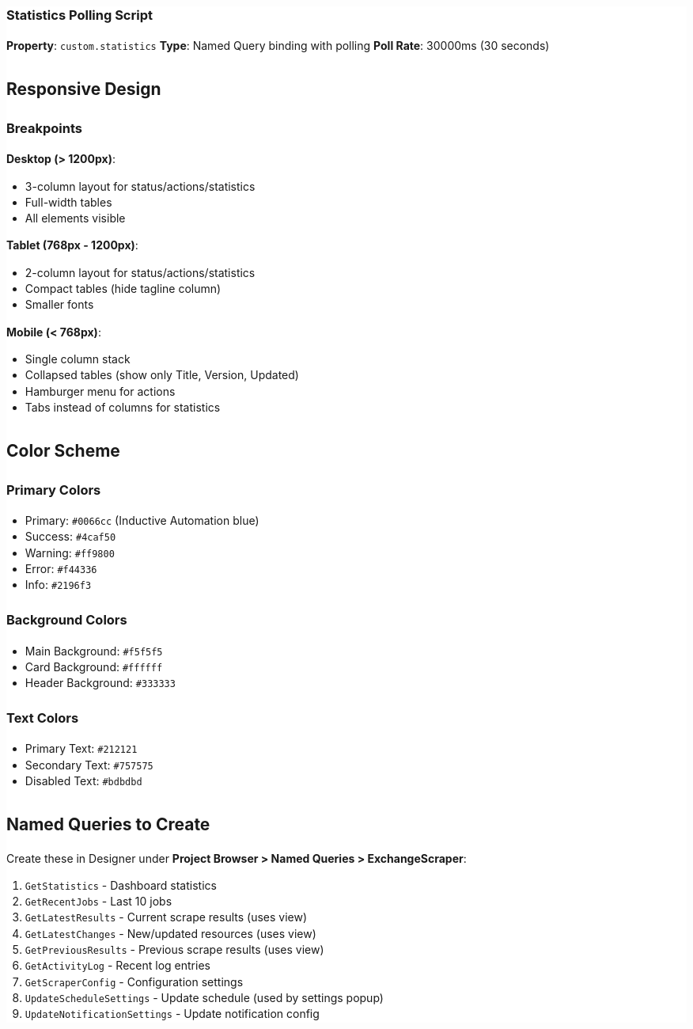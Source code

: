 ### Statistics Polling Script

**Property**: `custom.statistics`
**Type**: Named Query binding with polling
**Poll Rate**: 30000ms (30 seconds)

## Responsive Design

### Breakpoints

**Desktop (> 1200px)**:
- 3-column layout for status/actions/statistics
- Full-width tables
- All elements visible

**Tablet (768px - 1200px)**:
- 2-column layout for status/actions/statistics
- Compact tables (hide tagline column)
- Smaller fonts

**Mobile (< 768px)**:
- Single column stack
- Collapsed tables (show only Title, Version, Updated)
- Hamburger menu for actions
- Tabs instead of columns for statistics

## Color Scheme

### Primary Colors
- Primary: `#0066cc` (Inductive Automation blue)
- Success: `#4caf50`
- Warning: `#ff9800`
- Error: `#f44336`
- Info: `#2196f3`

### Background Colors
- Main Background: `#f5f5f5`
- Card Background: `#ffffff`
- Header Background: `#333333`

### Text Colors
- Primary Text: `#212121`
- Secondary Text: `#757575`
- Disabled Text: `#bdbdbd`

## Named Queries to Create

Create these in Designer under **Project Browser > Named Queries > ExchangeScraper**:

1. `GetStatistics` - Dashboard statistics
2. `GetRecentJobs` - Last 10 jobs
3. `GetLatestResults` - Current scrape results (uses view)
4. `GetLatestChanges` - New/updated resources (uses view)
5. `GetPreviousResults` - Previous scrape results (uses view)
6. `GetActivityLog` - Recent log entries
7. `GetScraperConfig` - Configuration settings
8. `UpdateScheduleSettings` - Update schedule (used by settings popup)
9. `UpdateNotificationSettings` - Update notification config
